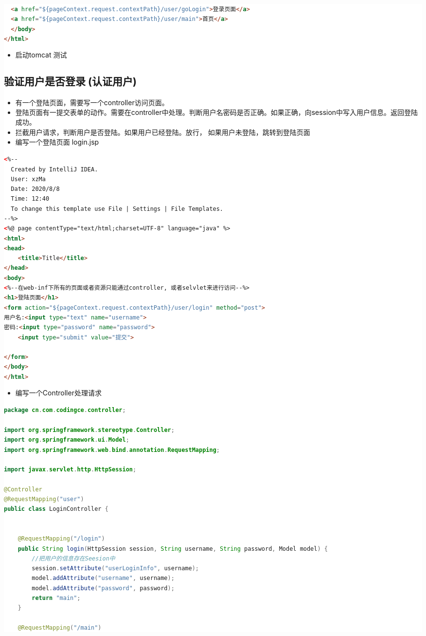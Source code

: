 ```html
  <a href="${pageContext.request.contextPath}/user/goLogin">登录页面</a>
  <a href="${pageContext.request.contextPath}/user/main">首页</a>
  </body>
</html>
```
- 启动tomcat 测试

## 验证用户是否登录 (认证用户)
- 有一个登陆页面，需要写一个controller访问页面。
- 登陆页面有一提交表单的动作。需要在controller中处理。判断用户名密码是否正确。如果正确，向session中写入用户信息。返回登陆成功。
- 拦截用户请求，判断用户是否登陆。如果用户已经登陆。放行， 如果用户未登陆，跳转到登陆页面
- 编写一个登陆页面  login.jsp
```html
<%--
  Created by IntelliJ IDEA.
  User: xzMa
  Date: 2020/8/8
  Time: 12:40
  To change this template use File | Settings | File Templates.
--%>
<%@ page contentType="text/html;charset=UTF-8" language="java" %>
<html>
<head>
    <title>Title</title>
</head>
<body>
<%--在web-inf下所有的页面或者资源只能通过controller, 或者selvlet来进行访问--%>
<h1>登陆页面</h1>
<form action="${pageContext.request.contextPath}/user/login" method="post">
用户名:<input type="text" name="username">
密码:<input type="password" name="password">
    <input type="submit" value="提交">

</form>
</body>
</html>
```

- 编写一个Controller处理请求
```java
package cn.com.codingce.controller;

import org.springframework.stereotype.Controller;
import org.springframework.ui.Model;
import org.springframework.web.bind.annotation.RequestMapping;

import javax.servlet.http.HttpSession;

@Controller
@RequestMapping("user")
public class LoginController {


    @RequestMapping("/login")
    public String login(HttpSession session, String username, String password, Model model) {
        //把用户的信息存在Seesion中
        session.setAttribute("userLoginInfo", username);
        model.addAttribute("username", username);
        model.addAttribute("password", password);
        return "main";
    }

    @RequestMapping("/main")
```